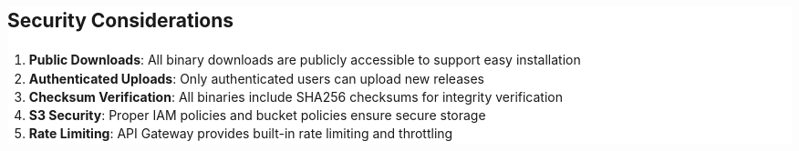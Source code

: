 ## Security Considerations

1. **Public Downloads**: All binary downloads are publicly accessible to support easy installation
2. **Authenticated Uploads**: Only authenticated users can upload new releases
3. **Checksum Verification**: All binaries include SHA256 checksums for integrity verification
4. **S3 Security**: Proper IAM policies and bucket policies ensure secure storage
5. **Rate Limiting**: API Gateway provides built-in rate limiting and throttling
